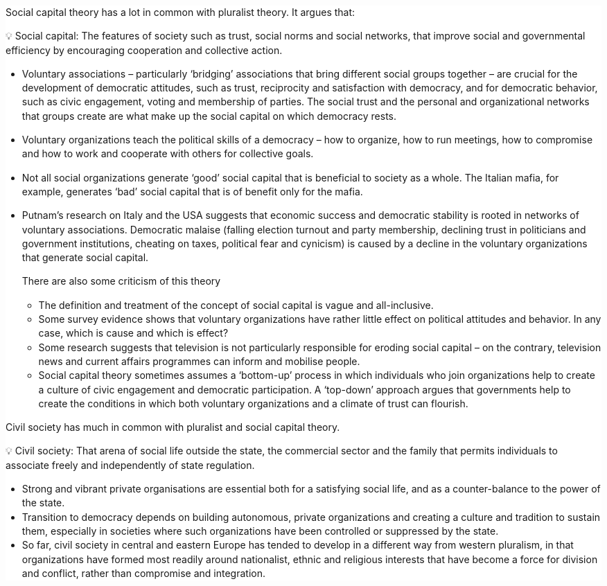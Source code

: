Social capital theory has a lot in common with pluralist theory. It argues that:


💡 Social capital: The features of society such as trust, social norms and social networks, that improve social and governmental efficiency by encouraging cooperation and collective action.



- Voluntary associations – particularly ‘bridging’ associations that bring different social groups together – are crucial for the development of democratic attitudes, such as trust, reciprocity and satisfaction with democracy, and for democratic behavior, such as civic engagement, voting and membership of parties. The social trust and the personal and organizational networks that groups create are what make up the social capital on which democracy rests.
- Voluntary organizations teach the political skills of a democracy – how to organize, how to run meetings, how to compromise and how to work and cooperate with others for collective goals.
- Not all social organizations generate ‘good’ social capital that is beneficial to society as a whole. The Italian mafia, for example, generates ‘bad’ social capital that is of benefit only for the mafia.
- Putnam’s research on Italy and the USA suggests that economic success and democratic stability is rooted in networks of voluntary associations. Democratic malaise (falling election turnout and party membership, declining trust in politicians and government institutions, cheating on taxes, political fear and cynicism) is caused by a decline in the voluntary organizations that generate social capital.
    
    There are also some criticism of this theory
    
    - The definition and treatment of the concept of social capital is vague and all-inclusive.
    - Some survey evidence shows that voluntary organizations have rather little effect on political attitudes and behavior. In any case, which is cause and which is effect?
    - Some research suggests that television is not particularly responsible for eroding social capital – on the contrary, television news and current affairs programmes can inform and mobilise people.
    - Social capital theory sometimes assumes a ‘bottom-up’ process in which individuals who join organizations help to create a culture of civic engagement and democratic participation. A ‘top-down’ approach argues
    that governments help to create the conditions in which both voluntary organizations and a climate of trust can flourish.

Civil society has much in common with pluralist and social capital theory. 


💡 Civil society: That arena of social life outside the state, the commercial sector and the family that permits individuals to associate freely and independently of state regulation.



- Strong and vibrant private organisations are essential both for a satisfying social life, and as a counter-balance to the power of the state.
- Transition to democracy depends on building autonomous, private organizations and creating a culture and tradition to sustain them, especially in societies where such organizations have been controlled or suppressed by the state.
- So far, civil society in central and eastern Europe has tended to develop in a different way from western pluralism, in that organizations have formed most readily around nationalist, ethnic and religious interests that have become a force for division and conflict, rather than compromise and integration.